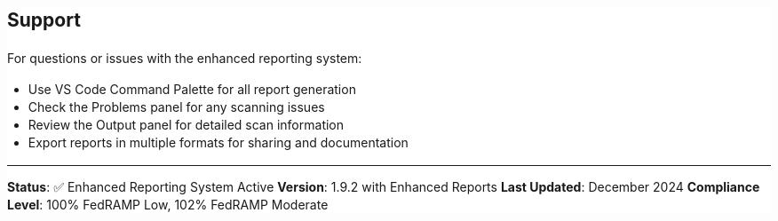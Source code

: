 ## Support

For questions or issues with the enhanced reporting system:
- Use VS Code Command Palette for all report generation
- Check the Problems panel for any scanning issues
- Review the Output panel for detailed scan information
- Export reports in multiple formats for sharing and documentation

---

**Status**: ✅ Enhanced Reporting System Active
**Version**: 1.9.2 with Enhanced Reports
**Last Updated**: December 2024
**Compliance Level**: 100% FedRAMP Low, 102% FedRAMP Moderate
